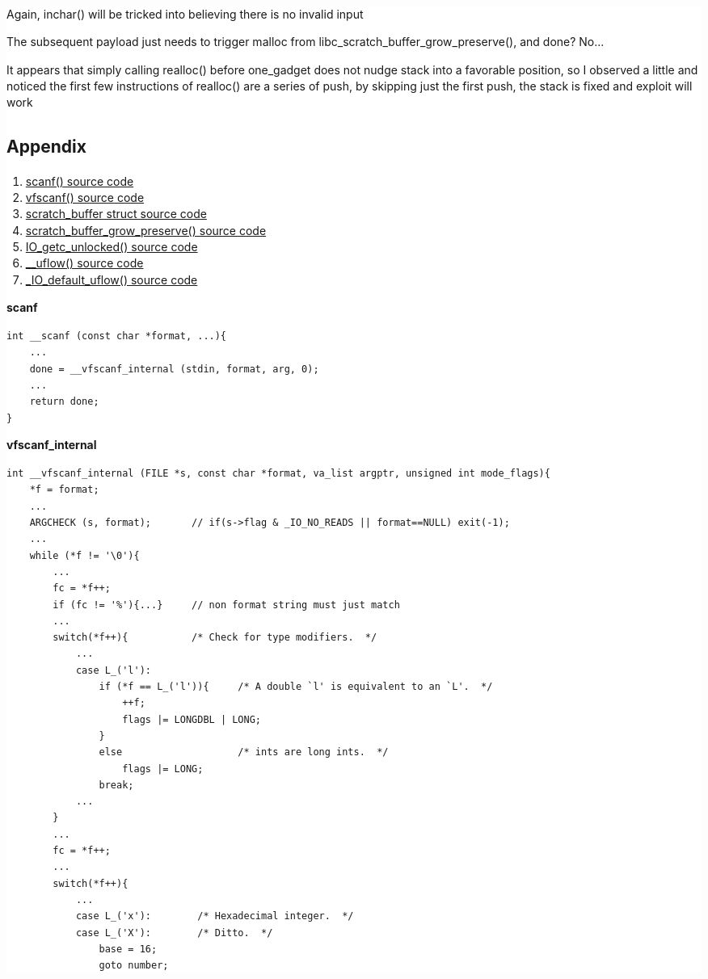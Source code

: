 Again, inchar() will be tricked into believing there is no invalid input

The subsequent payload just needs to trigger malloc from libc_scratch_buffer_grow_preserve(), and done? No...

It appears that simply calling realloc() before one\_gadget does not nudge stack into a favorable position, so I observed a little and noticed the first few instructions of realloc() are a series of push, by skipping just the first push, the stack is fixed and exploit will work


## Appendix
1. [scanf() source code](https://code.woboq.org/userspace/glibc/stdio-common/scanf.c.html)
2. [vfscanf() source code](https://code.woboq.org/userspace/glibc/stdio-common/vfscanf-internal.c.html)
3. [scratch\_buffer struct source code](https://code.woboq.org/userspace/glibc/include/scratch\_buffer.h.html)
4. [scratch\_buffer\_grow\_preserve() source code](https://code.woboq.org/userspace/glibc/include/scratch\_buffer.h.html)
5. [IO\_getc\_unlocked() source code](http://code.skysider.top:2227/public\_html/glibc/glibc/libio/bits/libio.h.html)
6. [\_\_uflow() source code](https://code.woboq.org/userspace/glibc/libio/genops.c.html)
7. [\_IO\_default\_uflow() source code](https://code.woboq.org/userspace/glibc/libio/genops.c.html)


**scanf**
```
int __scanf (const char *format, ...){
	...
	done = __vfscanf_internal (stdin, format, arg, 0);
	...
	return done;
}
```
**vfscanf_internal**
```
int __vfscanf_internal (FILE *s, const char *format, va_list argptr, unsigned int mode_flags){
	*f = format;
	...
	ARGCHECK (s, format);		// if(s->flag & _IO_NO_READS || format==NULL) exit(-1);
	...
	while (*f != '\0'){
		...
		fc = *f++;
		if (fc != '%'){...}		// non format string must just match
		...
		switch(*f++){			/* Check for type modifiers.  */
			...
			case L_('l'):
				if (*f == L_('l')){		/* A double `l' is equivalent to an `L'.  */
					++f;
					flags |= LONGDBL | LONG;
				}
				else					/* ints are long ints.  */
					flags |= LONG;
				break;
			...
		}
		...
		fc = *f++;
		...
		switch(*f++){
			...
			case L_('x'):        /* Hexadecimal integer.  */
			case L_('X'):        /* Ditto.  */
				base = 16;
				goto number;
```